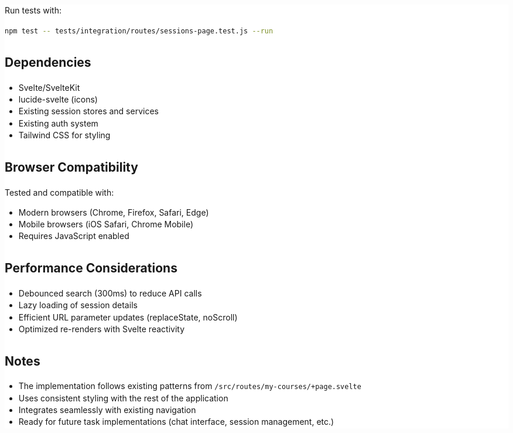 Run tests with:
```bash
npm test -- tests/integration/routes/sessions-page.test.js --run
```

## Dependencies

- Svelte/SvelteKit
- lucide-svelte (icons)
- Existing session stores and services
- Existing auth system
- Tailwind CSS for styling

## Browser Compatibility

Tested and compatible with:
- Modern browsers (Chrome, Firefox, Safari, Edge)
- Mobile browsers (iOS Safari, Chrome Mobile)
- Requires JavaScript enabled

## Performance Considerations

- Debounced search (300ms) to reduce API calls
- Lazy loading of session details
- Efficient URL parameter updates (replaceState, noScroll)
- Optimized re-renders with Svelte reactivity

## Notes

- The implementation follows existing patterns from `/src/routes/my-courses/+page.svelte`
- Uses consistent styling with the rest of the application
- Integrates seamlessly with existing navigation
- Ready for future task implementations (chat interface, session management, etc.)
